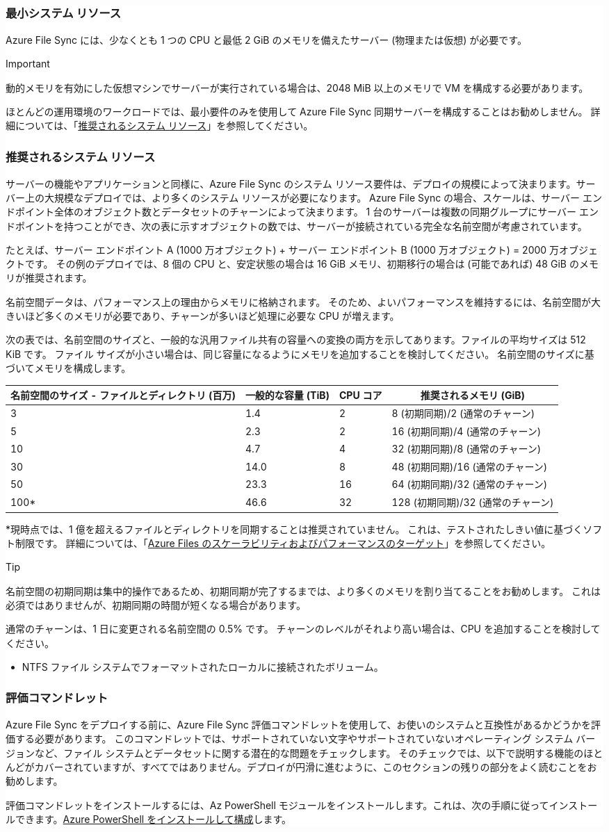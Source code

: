### <a name="minimum-system-resources"></a>最小システム リソース
Azure File Sync には、少なくとも 1 つの CPU と最低 2 GiB のメモリを備えたサーバー (物理または仮想) が必要です。

> [!Important]  
> 動的メモリを有効にした仮想マシンでサーバーが実行されている場合は、2048 MiB 以上のメモリで VM を構成する必要があります。

ほとんどの運用環境のワークロードでは、最小要件のみを使用して Azure File Sync 同期サーバーを構成することはお勧めしません。 詳細については、「[推奨されるシステム リソース](#recommended-system-resources)」を参照してください。

### <a name="recommended-system-resources"></a>推奨されるシステム リソース
サーバーの機能やアプリケーションと同様に、Azure File Sync のシステム リソース要件は、デプロイの規模によって決まります。サーバー上の大規模なデプロイでは、より多くのシステム リソースが必要になります。 Azure File Sync の場合、スケールは、サーバー エンドポイント全体のオブジェクト数とデータセットのチャーンによって決まります。 1 台のサーバーは複数の同期グループにサーバー エンドポイントを持つことができ、次の表に示すオブジェクトの数では、サーバーが接続されている完全な名前空間が考慮されています。 

たとえば、サーバー エンドポイント A (1000 万オブジェクト) + サーバー エンドポイント B (1000 万オブジェクト) = 2000 万オブジェクトです。 その例のデプロイでは、8 個の CPU と、安定状態の場合は 16 GiB メモリ、初期移行の場合は (可能であれば) 48 GiB のメモリが推奨されます。
 
名前空間データは、パフォーマンス上の理由からメモリに格納されます。 そのため、よいパフォーマンスを維持するには、名前空間が大きいほど多くのメモリが必要であり、チャーンが多いほど処理に必要な CPU が増えます。 
 
次の表では、名前空間のサイズと、一般的な汎用ファイル共有の容量への変換の両方を示してあります。ファイルの平均サイズは 512 KiB です。 ファイル サイズが小さい場合は、同じ容量になるようにメモリを追加することを検討してください。 名前空間のサイズに基づいてメモリを構成します。

| 名前空間のサイズ - ファイルとディレクトリ (百万)  | 一般的な容量 (TiB)  | CPU コア  | 推奨されるメモリ (GiB) |
|---------|---------|---------|---------|
| 3        | 1.4     | 2        | 8 (初期同期)/2 (通常のチャーン)      |
| 5        | 2.3     | 2        | 16 (初期同期)/4 (通常のチャーン)    |
| 10       | 4.7     | 4        | 32 (初期同期)/8 (通常のチャーン)   |
| 30       | 14.0    | 8        | 48 (初期同期)/16 (通常のチャーン)   |
| 50       | 23.3    | 16       | 64 (初期同期)/32 (通常のチャーン)  |
| 100*     | 46.6    | 32       | 128 (初期同期)/32 (通常のチャーン)  |

\*現時点では、1 億を超えるファイルとディレクトリを同期することは推奨されていません。 これは、テストされたしきい値に基づくソフト制限です。 詳細については、「[Azure Files のスケーラビリティおよびパフォーマンスのターゲット](storage-files-scale-targets.md#azure-file-sync-scale-targets)」を参照してください。

> [!TIP]
> 名前空間の初期同期は集中的操作であるため、初期同期が完了するまでは、より多くのメモリを割り当てることをお勧めします。 これは必須ではありませんが、初期同期の時間が短くなる場合があります。 
> 
> 通常のチャーンは、1 日に変更される名前空間の 0.5% です。 チャーンのレベルがそれより高い場合は、CPU を追加することを検討してください。 

- NTFS ファイル システムでフォーマットされたローカルに接続されたボリューム。

### <a name="evaluation-cmdlet"></a>評価コマンドレット
Azure File Sync をデプロイする前に、Azure File Sync 評価コマンドレットを使用して、お使いのシステムと互換性があるかどうかを評価する必要があります。 このコマンドレットでは、サポートされていない文字やサポートされていないオペレーティング システム バージョンなど、ファイル システムとデータセットに関する潜在的な問題をチェックします。 そのチェックでは、以下で説明する機能のほとんどがカバーされていますが、すべてではありません。デプロイが円滑に進むように、このセクションの残りの部分をよく読むことをお勧めします。 

評価コマンドレットをインストールするには、Az PowerShell モジュールをインストールします。これは、次の手順に従ってインストールできます。[Azure PowerShell をインストールして構成](https://docs.microsoft.com/powershell/azure/install-Az-ps)します。
